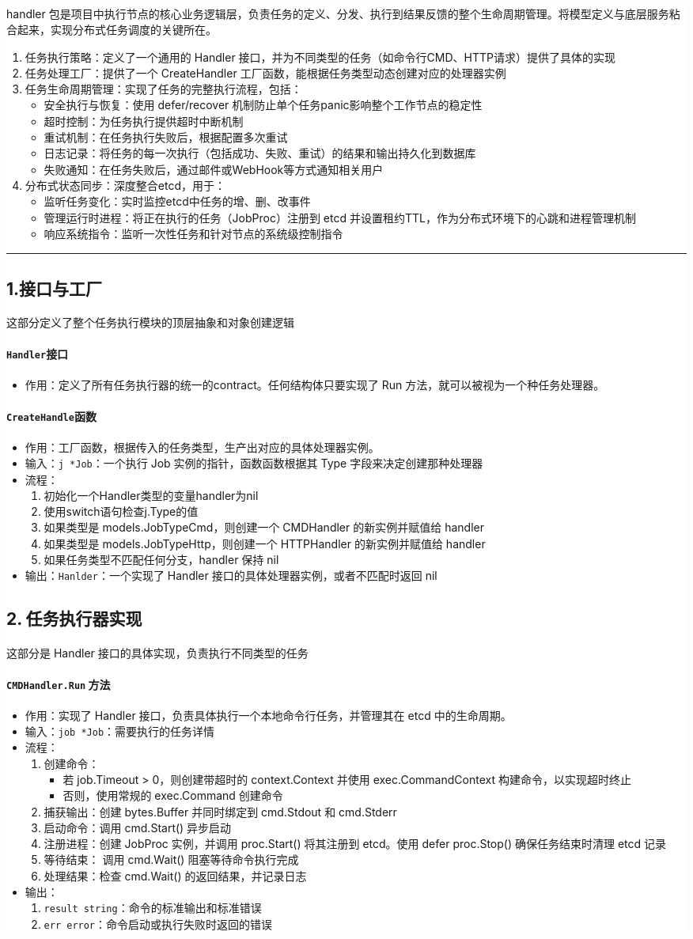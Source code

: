 handler 包是项目中执行节点的核心业务逻辑层，负责任务的定义、分发、执行到结果反馈的整个生命周期管理。将模型定义与底层服务粘合起来，实现分布式任务调度的关键所在。
1. 任务执行策略：定义了一个通用的 Handler 接口，并为不同类型的任务（如命令行CMD、HTTP请求）提供了具体的实现
2. 任务处理工厂：提供了一个 CreateHandler 工厂函数，能根据任务类型动态创建对应的处理器实例
3. 任务生命周期管理：实现了任务的完整执行流程，包括：
    - 安全执行与恢复：使用 defer/recover 机制防止单个任务panic影响整个工作节点的稳定性
    - 超时控制：为任务执行提供超时中断机制
    - 重试机制：在任务执行失败后，根据配置多次重试
    - 日志记录：将任务的每一次执行（包括成功、失败、重试）的结果和输出持久化到数据库
    - 失败通知：在任务失败后，通过邮件或WebHook等方式通知相关用户
4. 分布式状态同步：深度整合etcd，用于：
    - 监听任务变化：实时监控etcd中任务的增、删、改事件
    - 管理运行时进程：将正在执行的任务（JobProc）注册到 etcd 并设置租约TTL，作为分布式环境下的心跳和进程管理机制
    - 响应系统指令：监听一次性任务和针对节点的系统级控制指令
---

## 1.接口与工厂  
这部分定义了整个任务执行模块的顶层抽象和对象创建逻辑

#### `Handler`接口
- 作用：定义了所有任务执行器的统一的contract。任何结构体只要实现了 Run 方法，就可以被视为一个种任务处理器。

#### `CreateHandle`函数
- 作用：工厂函数，根据传入的任务类型，生产出对应的具体处理器实例。
- 输入：`j *Job`：一个执行 Job 实例的指针，函数函数根据其 Type 字段来决定创建那种处理器
- 流程：
    1. 初始化一个Handler类型的变量handler为nil
    2. 使用switch语句检查j.Type的值
    3. 如果类型是 models.JobTypeCmd，则创建一个 CMDHandler 的新实例并赋值给 handler
    4. 如果类型是 models.JobTypeHttp，则创建一个 HTTPHandler 的新实例并赋值给 handler
    5. 如果任务类型不匹配任何分支，handler 保持 nil
- 输出：`Hanlder`：一个实现了 Handler 接口的具体处理器实例，或者不匹配时返回 nil

## 2. 任务执行器实现  
这部分是 Handler 接口的具体实现，负责执行不同类型的任务

#### `CMDHandler.Run` 方法
- 作用：实现了 Handler 接口，负责具体执行一个本地命令行任务，并管理其在 etcd 中的生命周期。
- 输入：`job *Job`：需要执行的任务详情
- 流程：
    1. 创建命令：
        - 若 job.Timeout > 0，则创建带超时的 context.Context 并使用 exec.CommandContext 构建命令，以实现超时终止
        - 否则，使用常规的 exec.Command 创建命令
    2. 捕获输出：创建 bytes.Buffer 并同时绑定到 cmd.Stdout 和 cmd.Stderr
    3. 启动命令：调用 cmd.Start() 异步启动
    4. 注册进程：创建 JobProc 实例，并调用 proc.Start() 将其注册到 etcd。使用 defer proc.Stop() 确保任务结束时清理 etcd 记录
    5. 等待结束： 调用 cmd.Wait() 阻塞等待命令执行完成
    6. 处理结果：检查 cmd.Wait() 的返回结果，并记录日志
- 输出：
    1. `result string`：命令的标准输出和标准错误
    2. `err error`：命令启动或执行失败时返回的错误
